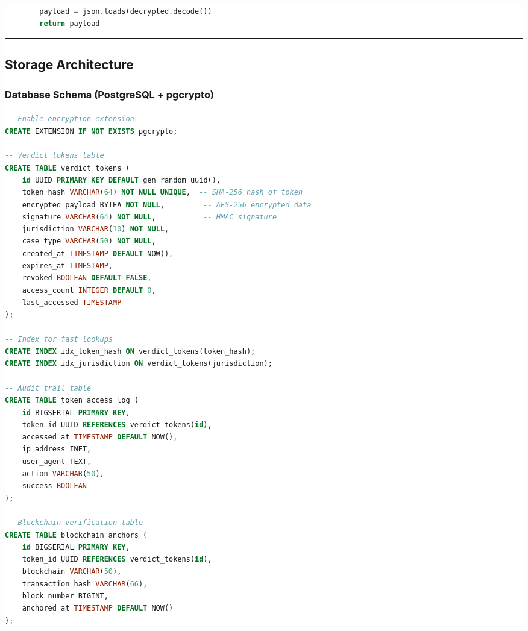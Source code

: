 ```python
        payload = json.loads(decrypted.decode())
        return payload
```

---

## Storage Architecture

### Database Schema (PostgreSQL + pgcrypto)

```sql
-- Enable encryption extension
CREATE EXTENSION IF NOT EXISTS pgcrypto;

-- Verdict tokens table
CREATE TABLE verdict_tokens (
    id UUID PRIMARY KEY DEFAULT gen_random_uuid(),
    token_hash VARCHAR(64) NOT NULL UNIQUE,  -- SHA-256 hash of token
    encrypted_payload BYTEA NOT NULL,         -- AES-256 encrypted data
    signature VARCHAR(64) NOT NULL,           -- HMAC signature
    jurisdiction VARCHAR(10) NOT NULL,
    case_type VARCHAR(50) NOT NULL,
    created_at TIMESTAMP DEFAULT NOW(),
    expires_at TIMESTAMP,
    revoked BOOLEAN DEFAULT FALSE,
    access_count INTEGER DEFAULT 0,
    last_accessed TIMESTAMP
);

-- Index for fast lookups
CREATE INDEX idx_token_hash ON verdict_tokens(token_hash);
CREATE INDEX idx_jurisdiction ON verdict_tokens(jurisdiction);

-- Audit trail table
CREATE TABLE token_access_log (
    id BIGSERIAL PRIMARY KEY,
    token_id UUID REFERENCES verdict_tokens(id),
    accessed_at TIMESTAMP DEFAULT NOW(),
    ip_address INET,
    user_agent TEXT,
    action VARCHAR(50),
    success BOOLEAN
);

-- Blockchain verification table
CREATE TABLE blockchain_anchors (
    id BIGSERIAL PRIMARY KEY,
    token_id UUID REFERENCES verdict_tokens(id),
    blockchain VARCHAR(50),
    transaction_hash VARCHAR(66),
    block_number BIGINT,
    anchored_at TIMESTAMP DEFAULT NOW()
);
```
